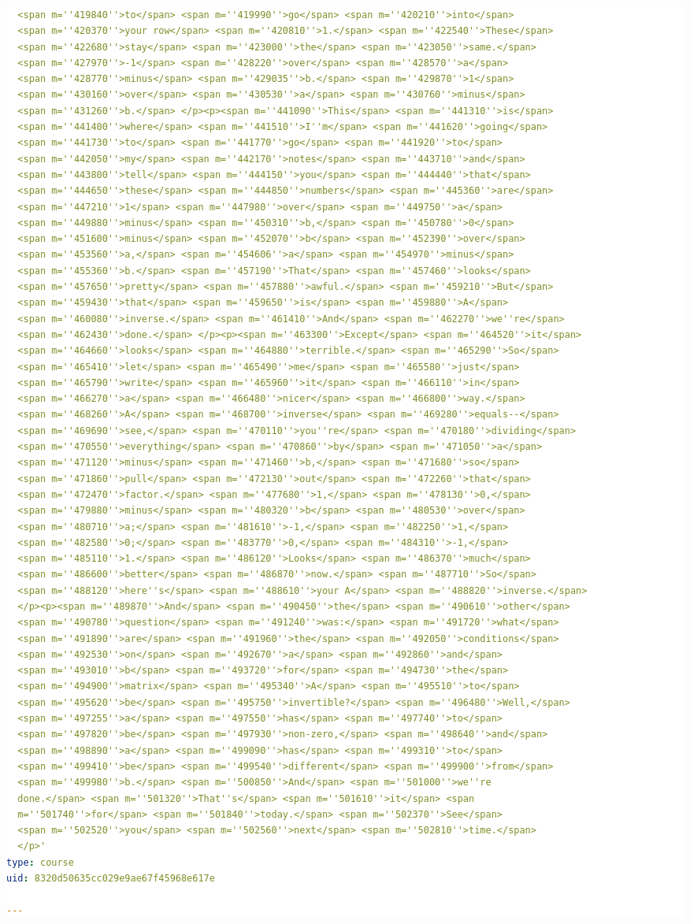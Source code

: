 ```yaml
  <span m=''419840''>to</span> <span m=''419990''>go</span> <span m=''420210''>into</span>
  <span m=''420370''>your row</span> <span m=''420810''>1.</span> <span m=''422540''>These</span>
  <span m=''422680''>stay</span> <span m=''423000''>the</span> <span m=''423050''>same.</span>
  <span m=''427970''>-1</span> <span m=''428220''>over</span> <span m=''428570''>a</span>
  <span m=''428770''>minus</span> <span m=''429035''>b.</span> <span m=''429870''>1</span>
  <span m=''430160''>over</span> <span m=''430530''>a</span> <span m=''430760''>minus</span>
  <span m=''431260''>b.</span> </p><p><span m=''441090''>This</span> <span m=''441310''>is</span>
  <span m=''441400''>where</span> <span m=''441510''>I''m</span> <span m=''441620''>going</span>
  <span m=''441730''>to</span> <span m=''441770''>go</span> <span m=''441920''>to</span>
  <span m=''442050''>my</span> <span m=''442170''>notes</span> <span m=''443710''>and</span>
  <span m=''443800''>tell</span> <span m=''444150''>you</span> <span m=''444440''>that</span>
  <span m=''444650''>these</span> <span m=''444850''>numbers</span> <span m=''445360''>are</span>
  <span m=''447210''>1</span> <span m=''447980''>over</span> <span m=''449750''>a</span>
  <span m=''449880''>minus</span> <span m=''450310''>b,</span> <span m=''450780''>0</span>
  <span m=''451600''>minus</span> <span m=''452070''>b</span> <span m=''452390''>over</span>
  <span m=''453560''>a,</span> <span m=''454606''>a</span> <span m=''454970''>minus</span>
  <span m=''455360''>b.</span> <span m=''457190''>That</span> <span m=''457460''>looks</span>
  <span m=''457650''>pretty</span> <span m=''457880''>awful.</span> <span m=''459210''>But</span>
  <span m=''459430''>that</span> <span m=''459650''>is</span> <span m=''459880''>A</span>
  <span m=''460080''>inverse.</span> <span m=''461410''>And</span> <span m=''462270''>we''re</span>
  <span m=''462430''>done.</span> </p><p><span m=''463300''>Except</span> <span m=''464520''>it</span>
  <span m=''464660''>looks</span> <span m=''464880''>terrible.</span> <span m=''465290''>So</span>
  <span m=''465410''>let</span> <span m=''465490''>me</span> <span m=''465580''>just</span>
  <span m=''465790''>write</span> <span m=''465960''>it</span> <span m=''466110''>in</span>
  <span m=''466270''>a</span> <span m=''466480''>nicer</span> <span m=''466800''>way.</span>
  <span m=''468260''>A</span> <span m=''468700''>inverse</span> <span m=''469280''>equals--</span>
  <span m=''469690''>see,</span> <span m=''470110''>you''re</span> <span m=''470180''>dividing</span>
  <span m=''470550''>everything</span> <span m=''470860''>by</span> <span m=''471050''>a</span>
  <span m=''471120''>minus</span> <span m=''471460''>b,</span> <span m=''471680''>so</span>
  <span m=''471860''>pull</span> <span m=''472130''>out</span> <span m=''472260''>that</span>
  <span m=''472470''>factor.</span> <span m=''477680''>1,</span> <span m=''478130''>0,</span>
  <span m=''479880''>minus</span> <span m=''480320''>b</span> <span m=''480530''>over</span>
  <span m=''480710''>a;</span> <span m=''481610''>-1,</span> <span m=''482250''>1,</span>
  <span m=''482580''>0;</span> <span m=''483770''>0,</span> <span m=''484310''>-1,</span>
  <span m=''485110''>1.</span> <span m=''486120''>Looks</span> <span m=''486370''>much</span>
  <span m=''486600''>better</span> <span m=''486870''>now.</span> <span m=''487710''>So</span>
  <span m=''488120''>here''s</span> <span m=''488610''>your A</span> <span m=''488820''>inverse.</span>
  </p><p><span m=''489870''>And</span> <span m=''490450''>the</span> <span m=''490610''>other</span>
  <span m=''490780''>question</span> <span m=''491240''>was:</span> <span m=''491720''>what</span>
  <span m=''491890''>are</span> <span m=''491960''>the</span> <span m=''492050''>conditions</span>
  <span m=''492530''>on</span> <span m=''492670''>a</span> <span m=''492860''>and</span>
  <span m=''493010''>b</span> <span m=''493720''>for</span> <span m=''494730''>the</span>
  <span m=''494900''>matrix</span> <span m=''495340''>A</span> <span m=''495510''>to</span>
  <span m=''495620''>be</span> <span m=''495750''>invertible?</span> <span m=''496480''>Well,</span>
  <span m=''497255''>a</span> <span m=''497550''>has</span> <span m=''497740''>to</span>
  <span m=''497820''>be</span> <span m=''497930''>non-zero,</span> <span m=''498640''>and</span>
  <span m=''498890''>a</span> <span m=''499090''>has</span> <span m=''499310''>to</span>
  <span m=''499410''>be</span> <span m=''499540''>different</span> <span m=''499900''>from</span>
  <span m=''499980''>b.</span> <span m=''500850''>And</span> <span m=''501000''>we''re
  done.</span> <span m=''501320''>That''s</span> <span m=''501610''>it</span> <span
  m=''501740''>for</span> <span m=''501840''>today.</span> <span m=''502370''>See</span>
  <span m=''502520''>you</span> <span m=''502560''>next</span> <span m=''502810''>time.</span>
  </p>'
type: course
uid: 8320d50635cc029e9ae67f45968e617e

---
```